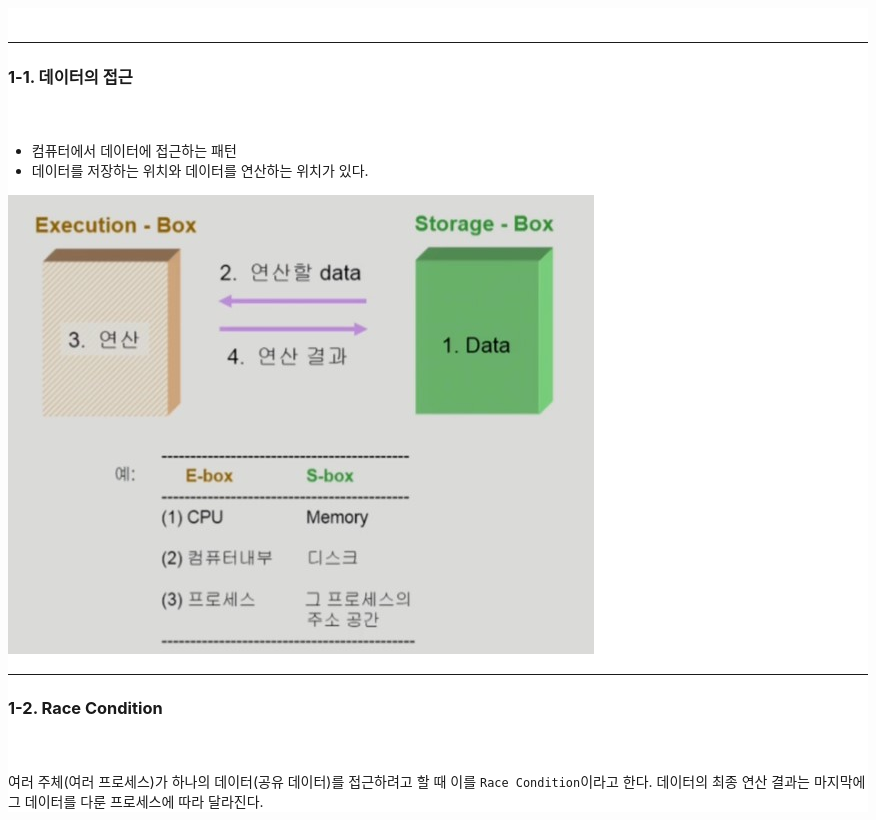 <br/>

<hr/>

### 1-1. 데이터의 접근

<br/>

- 컴퓨터에서 데이터에 접근하는 패턴
- 데이터를 저장하는 위치와 데이터를 연산하는 위치가 있다.

<img src="img/data-access.jpg">

<br/>

<hr/>

### 1-2. Race Condition

<br/>

여러 주체(여러 프로세스)가 하나의 데이터(공유 데이터)를 접근하려고 할 때 이를 `Race Condition`이라고 한다. 데이터의 최종 연산 결과는 마지막에 그 데이터를 다룬 프로세스에 따라 달라진다.
